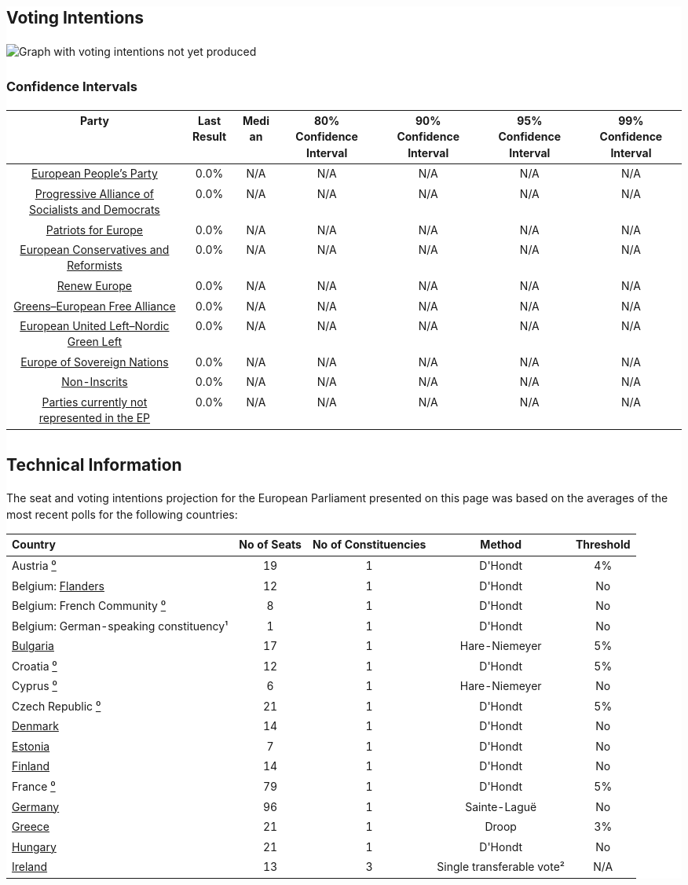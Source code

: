 
## Voting Intentions

![Graph with voting intentions not yet produced](average-2024-10-31.png "Voting Intentions")

### Confidence Intervals

| Party | Last Result | Median | 80% Confidence Interval | 90% Confidence Interval | 95% Confidence Interval | 99% Confidence Interval |
|:-----:|:-----------:|:------:|:-----------------------:|:-----------------------:|:-----------------------:|:-----------------------:|
| <a href="#european-people’s-party">European People’s Party</a> | 0.0% | N/A | N/A |N/A | N/A | N/A |
| <a href="#progressive-alliance-of-socialists-and-democrats">Progressive Alliance of Socialists and Democrats</a> | 0.0% | N/A | N/A |N/A | N/A | N/A |
| <a href="#patriots-for-europe">Patriots for Europe</a> | 0.0% | N/A | N/A |N/A | N/A | N/A |
| <a href="#european-conservatives-and-reformists">European Conservatives and Reformists</a> | 0.0% | N/A | N/A |N/A | N/A | N/A |
| <a href="#renew-europe">Renew Europe</a> | 0.0% | N/A | N/A |N/A | N/A | N/A |
| <a href="#greens–european-free-alliance">Greens–European Free Alliance</a> | 0.0% | N/A | N/A |N/A | N/A | N/A |
| <a href="#european-united-left–nordic-green-left">European United Left–Nordic Green Left</a> | 0.0% | N/A | N/A |N/A | N/A | N/A |
| <a href="#europe-of-sovereign-nations">Europe of Sovereign Nations</a> | 0.0% | N/A | N/A |N/A | N/A | N/A |
| <a href="#non-inscrits">Non-Inscrits</a> | 0.0% | N/A | N/A |N/A | N/A | N/A |
| <a href="#parties-currently-not-represented-in-the-ep">Parties currently not represented in the EP</a> | 0.0% | N/A | N/A |N/A | N/A | N/A |



## Technical Information

The seat and voting intentions projection for the European Parliament presented on this page was based on the averages of the most recent polls for the following countries:

| Country                                                                                                           | No of Seats | No of Constituencies | Method                    | Threshold |
|:------------------------------------------------------------------------------------------------------------------|:-----------:|:--------------------:|:-------------------------:|:---------:|
| Austria [⁰](https://filipvanlaenen.github.io/austrian_ep_polls/average-2024-10-31.html)                                      | 19          | 1                    | D'Hondt                  | 4%        |
| Belgium: [Flanders](https://filipvanlaenen.github.io/flemish_ep_polls/average-2024-10-31.html)                               | 12          | 1                    | D'Hondt                  | No        |
| Belgium: French Community [⁰](https://filipvanlaenen.github.io/french_community_of_belgium_ep_polls/average-2024-10-31.html) | 8           | 1                    | D'Hondt                  | No        |
| Belgium: German-speaking constituency¹                                                                            | 1           | 1                    | D'Hondt                  | No        |
| [Bulgaria](https://filipvanlaenen.github.io/bulgarian_ep_polls/average-2024-10-31.html)                                      | 17          | 1                    | Hare-Niemeyer             | 5%        |
| Croatia [⁰](https://filipvanlaenen.github.io/croatian_ep_polls/average-2024-10-31.html)                                      | 12          | 1                    | D'Hondt                  | 5%        |
| Cyprus [⁰](https://filipvanlaenen.github.io/cypriot_ep_polls/average-2024-10-31.html)                                        | 6           | 1                    | Hare-Niemeyer             | No        |
| Czech Republic [⁰](https://filipvanlaenen.github.io/czech_ep_polls/average-2024-10-31.html)                                  | 21          | 1                    | D'Hondt                  | 5%        |
| [Denmark](https://filipvanlaenen.github.io/danish_ep_polls/average-2024-10-31.html)                                          | 14          | 1                    | D'Hondt                  | No        |
| [Estonia](https://filipvanlaenen.github.io/estonian_ep_polls/average-2024-10-31.html)                                        | 7           | 1                    | D'Hondt                  | No        |
| [Finland](https://filipvanlaenen.github.io/finnish_ep_polls/average-2024-10-31.html)                                         | 14          | 1                    | D'Hondt                  | No        |
| France [⁰](https://filipvanlaenen.github.io/french_ep_polls/average-2024-10-31.html)                                         | 79          | 1                    | D'Hondt                  | 5%        |
| [Germany](https://filipvanlaenen.github.io/german_ep_polls/average-2024-10-31.html)                                          | 96          | 1                    | Sainte-Laguë              | No        |
| [Greece](https://filipvanlaenen.github.io/greek_ep_polls/average-2024-10-31.html)                                            | 21          | 1                    | Droop                     | 3%        |
| [Hungary](https://filipvanlaenen.github.io/hungarian_ep_polls/average-2024-10-31.html)                                       | 21          | 1                    | D'Hondt                  | No        |
| [Ireland](https://filipvanlaenen.github.io/irish_ep_polls/average-2024-10-31.html)                                           | 13          | 3                    | Single transferable vote² | N/A       |